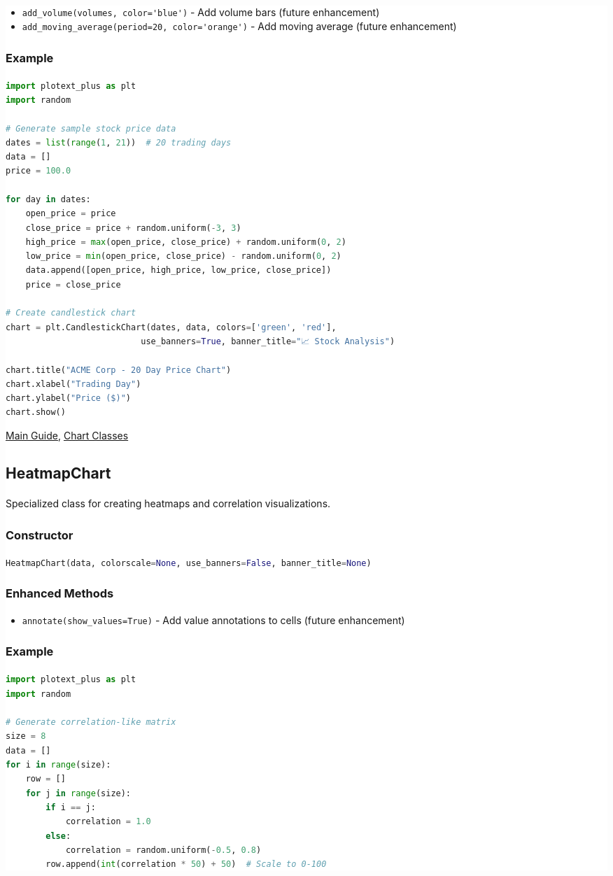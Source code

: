 - `add_volume(volumes, color='blue')` - Add volume bars (future enhancement)
- `add_moving_average(period=20, color='orange')` - Add moving average (future enhancement)

### Example

```python
import plotext_plus as plt
import random

# Generate sample stock price data
dates = list(range(1, 21))  # 20 trading days
data = []
price = 100.0

for day in dates:
    open_price = price
    close_price = price + random.uniform(-3, 3)
    high_price = max(open_price, close_price) + random.uniform(0, 2)
    low_price = min(open_price, close_price) - random.uniform(0, 2)
    data.append([open_price, high_price, low_price, close_price])
    price = close_price

# Create candlestick chart
chart = plt.CandlestickChart(dates, data, colors=['green', 'red'],
                           use_banners=True, banner_title="📈 Stock Analysis")

chart.title("ACME Corp - 20 Day Price Chart")
chart.xlabel("Trading Day")
chart.ylabel("Price ($)")
chart.show()
```

[Main Guide](https://github.com/ccmitchellusa/plotext_plus#guide), [Chart Classes](https://github.com/ccmitchellusa/plotext_plus/blob/master/docs/chart_classes.md#chart-classes)

## HeatmapChart

Specialized class for creating heatmaps and correlation visualizations.

### Constructor

```python
HeatmapChart(data, colorscale=None, use_banners=False, banner_title=None)
```

### Enhanced Methods

- `annotate(show_values=True)` - Add value annotations to cells (future enhancement)

### Example

```python
import plotext_plus as plt
import random

# Generate correlation-like matrix
size = 8
data = []
for i in range(size):
    row = []
    for j in range(size):
        if i == j:
            correlation = 1.0
        else:
            correlation = random.uniform(-0.5, 0.8)
        row.append(int(correlation * 50) + 50)  # Scale to 0-100
```
